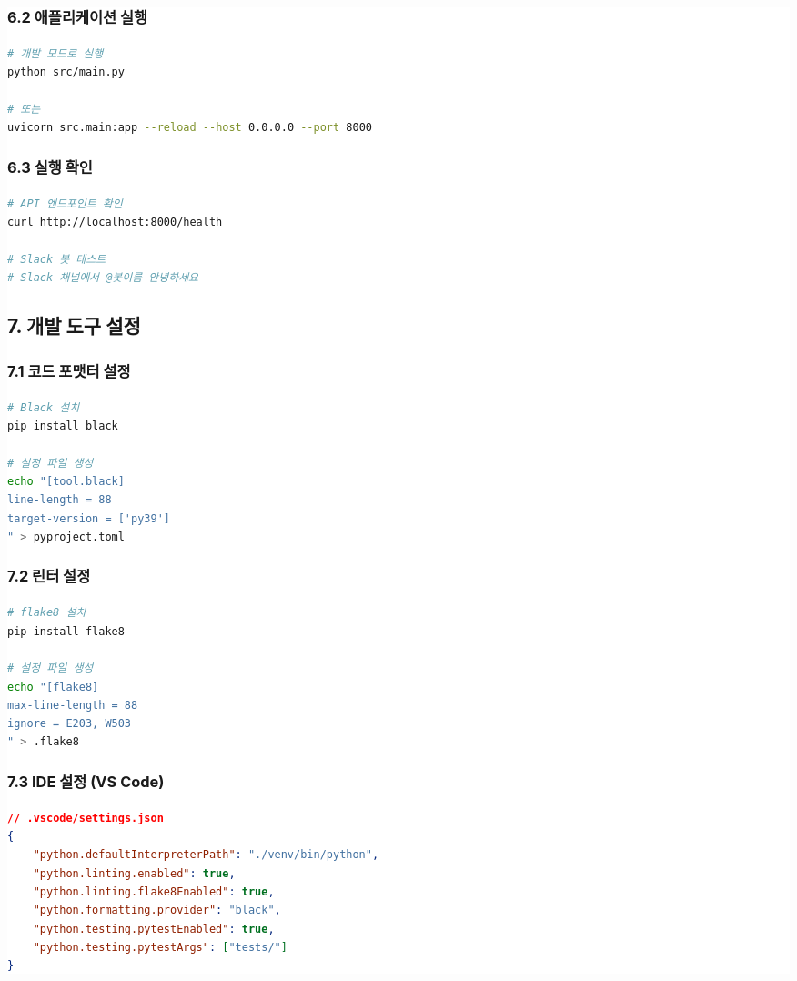 ### 6.2 애플리케이션 실행
```bash
# 개발 모드로 실행
python src/main.py

# 또는
uvicorn src.main:app --reload --host 0.0.0.0 --port 8000
```

### 6.3 실행 확인
```bash
# API 엔드포인트 확인
curl http://localhost:8000/health

# Slack 봇 테스트
# Slack 채널에서 @봇이름 안녕하세요
```

## 7. 개발 도구 설정

### 7.1 코드 포맷터 설정
```bash
# Black 설치
pip install black

# 설정 파일 생성
echo "[tool.black]
line-length = 88
target-version = ['py39']
" > pyproject.toml
```

### 7.2 린터 설정
```bash
# flake8 설치
pip install flake8

# 설정 파일 생성
echo "[flake8]
max-line-length = 88
ignore = E203, W503
" > .flake8
```

### 7.3 IDE 설정 (VS Code)
```json
// .vscode/settings.json
{
    "python.defaultInterpreterPath": "./venv/bin/python",
    "python.linting.enabled": true,
    "python.linting.flake8Enabled": true,
    "python.formatting.provider": "black",
    "python.testing.pytestEnabled": true,
    "python.testing.pytestArgs": ["tests/"]
}
```
